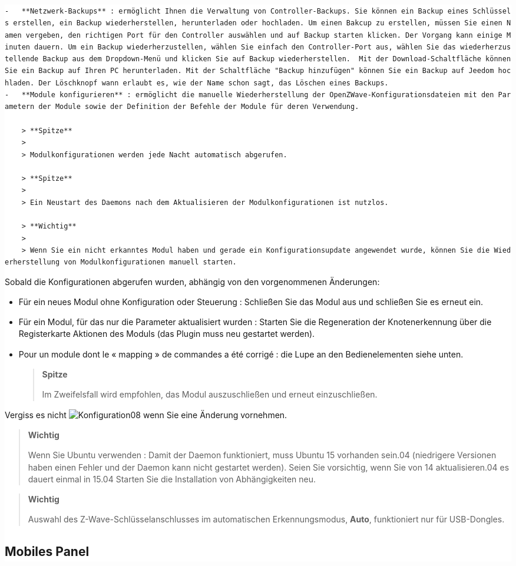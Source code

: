     -   **Netzwerk-Backups** : ermöglicht Ihnen die Verwaltung von Controller-Backups. Sie können ein Backup eines Schlüssels erstellen, ein Backup wiederherstellen, herunterladen oder hochladen. Um einen Bakcup zu erstellen, müssen Sie einen Namen vergeben, den richtigen Port für den Controller auswählen und auf Backup starten klicken. Der Vorgang kann einige Minuten dauern. Um ein Backup wiederherzustellen, wählen Sie einfach den Controller-Port aus, wählen Sie das wiederherzustellende Backup aus dem Dropdown-Menü und klicken Sie auf Backup wiederherstellen.  Mit der Download-Schaltfläche können Sie ein Backup auf Ihren PC herunterladen. Mit der Schaltfläche "Backup hinzufügen" können Sie ein Backup auf Jeedom hochladen. Der Löschknopf wann erlaubt es, wie der Name schon sagt, das Löschen eines Backups.
    -   **Module konfigurieren** : ermöglicht die manuelle Wiederherstellung der OpenZWave-Konfigurationsdateien mit den Parametern der Module sowie der Definition der Befehle der Module für deren Verwendung.

        > **Spitze**
        >
        > Modulkonfigurationen werden jede Nacht automatisch abgerufen.

        > **Spitze**
        >
        > Ein Neustart des Daemons nach dem Aktualisieren der Modulkonfigurationen ist nutzlos.

        > **Wichtig**
        >
        > Wenn Sie ein nicht erkanntes Modul haben und gerade ein Konfigurationsupdate angewendet wurde, können Sie die Wiederherstellung von Modulkonfigurationen manuell starten.

Sobald die Konfigurationen abgerufen wurden, abhängig von den vorgenommenen Änderungen:

-   Für ein neues Modul ohne Konfiguration oder Steuerung : Schließen Sie das Modul aus und schließen Sie es erneut ein.
-   Für ein Modul, für das nur die Parameter aktualisiert wurden : Starten Sie die Regeneration der Knotenerkennung über die Registerkarte Aktionen des Moduls (das Plugin muss neu gestartet werden).
-   Pour un module dont le « mapping » de commandes a été corrigé : die Lupe an den Bedienelementen siehe unten.

    > **Spitze**
    >
    > Im Zweifelsfall wird empfohlen, das Modul auszuschließen und erneut einzuschließen.

Vergiss es nicht ![Konfiguration08](../images/configuration08.png) wenn Sie eine Änderung vornehmen.

> **Wichtig**
>
> Wenn Sie Ubuntu verwenden : Damit der Daemon funktioniert, muss Ubuntu 15 vorhanden sein.04 (niedrigere Versionen haben einen Fehler und der Daemon kann nicht gestartet werden). Seien Sie vorsichtig, wenn Sie von 14 aktualisieren.04 es dauert einmal in 15.04 Starten Sie die Installation von Abhängigkeiten neu.

> **Wichtig**
>
> Auswahl des Z-Wave-Schlüsselanschlusses im automatischen Erkennungsmodus, **Auto**, funktioniert nur für USB-Dongles.

## Mobiles Panel
